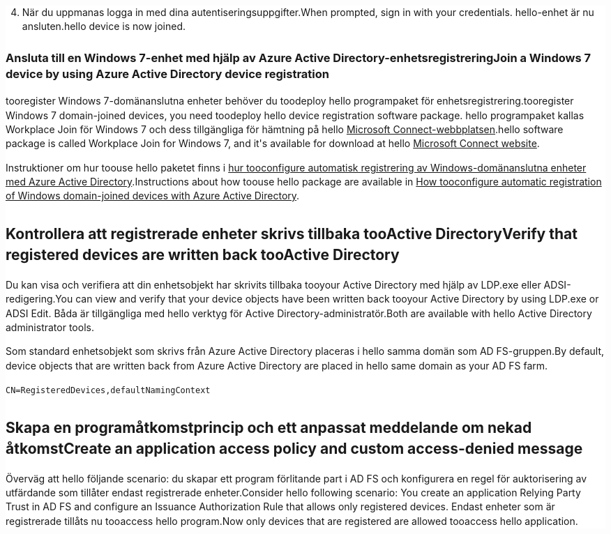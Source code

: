 4. <span data-ttu-id="627b7-242">När du uppmanas logga in med dina autentiseringsuppgifter.</span><span class="sxs-lookup"><span data-stu-id="627b7-242">When prompted, sign in with your credentials.</span></span> <span data-ttu-id="627b7-243">hello-enhet är nu ansluten.</span><span class="sxs-lookup"><span data-stu-id="627b7-243">hello device is now joined.</span></span>

### <a name="join-a-windows-7-device-by-using-azure-active-directory-device-registration"></a><span data-ttu-id="627b7-244">Ansluta till en Windows 7-enhet med hjälp av Azure Active Directory-enhetsregistrering</span><span class="sxs-lookup"><span data-stu-id="627b7-244">Join a Windows 7 device by using Azure Active Directory device registration</span></span>
<span data-ttu-id="627b7-245">tooregister Windows 7-domänanslutna enheter behöver du toodeploy hello programpaket för enhetsregistrering.</span><span class="sxs-lookup"><span data-stu-id="627b7-245">tooregister Windows 7 domain-joined devices, you need toodeploy hello device registration software package.</span></span> <span data-ttu-id="627b7-246">hello programpaket kallas Workplace Join för Windows 7 och dess tillgängliga för hämtning på hello [Microsoft Connect-webbplatsen](https://connect.microsoft.com/site1164).</span><span class="sxs-lookup"><span data-stu-id="627b7-246">hello software package is called Workplace Join for Windows 7, and it's available for download at hello [Microsoft Connect website](https://connect.microsoft.com/site1164).</span></span> 

<span data-ttu-id="627b7-247">Instruktioner om hur toouse hello paketet finns i [hur tooconfigure automatisk registrering av Windows-domänanslutna enheter med Azure Active Directory](active-directory-conditional-access-automatic-device-registration-setup.md).</span><span class="sxs-lookup"><span data-stu-id="627b7-247">Instructions about how toouse hello package are available in [How tooconfigure automatic registration of Windows domain-joined devices with Azure Active Directory](active-directory-conditional-access-automatic-device-registration-setup.md).</span></span>

## <a name="verify-that-registered-devices-are-written-back-tooactive-directory"></a><span data-ttu-id="627b7-248">Kontrollera att registrerade enheter skrivs tillbaka tooActive Directory</span><span class="sxs-lookup"><span data-stu-id="627b7-248">Verify that registered devices are written back tooActive Directory</span></span>
<span data-ttu-id="627b7-249">Du kan visa och verifiera att din enhetsobjekt har skrivits tillbaka tooyour Active Directory med hjälp av LDP.exe eller ADSI-redigering.</span><span class="sxs-lookup"><span data-stu-id="627b7-249">You can view and verify that your device objects have been written back tooyour Active Directory by using LDP.exe or ADSI Edit.</span></span> <span data-ttu-id="627b7-250">Båda är tillgängliga med hello verktyg för Active Directory-administratör.</span><span class="sxs-lookup"><span data-stu-id="627b7-250">Both are available with hello Active Directory administrator tools.</span></span>

<span data-ttu-id="627b7-251">Som standard enhetsobjekt som skrivs från Azure Active Directory placeras i hello samma domän som AD FS-gruppen.</span><span class="sxs-lookup"><span data-stu-id="627b7-251">By default, device objects that are written back from Azure Active Directory are placed in hello same domain as your AD FS farm.</span></span>

    CN=RegisteredDevices,defaultNamingContext

## <a name="create-an-application-access-policy-and-custom-access-denied-message"></a><span data-ttu-id="627b7-252">Skapa en programåtkomstprincip och ett anpassat meddelande om nekad åtkomst</span><span class="sxs-lookup"><span data-stu-id="627b7-252">Create an application access policy and custom access-denied message</span></span>
<span data-ttu-id="627b7-253">Överväg att hello följande scenario: du skapar ett program förlitande part i AD FS och konfigurera en regel för auktorisering av utfärdande som tillåter endast registrerade enheter.</span><span class="sxs-lookup"><span data-stu-id="627b7-253">Consider hello following scenario: You create an application Relying Party Trust in AD FS and configure an Issuance Authorization Rule that allows only registered devices.</span></span> <span data-ttu-id="627b7-254">Endast enheter som är registrerade tillåts nu tooaccess hello program.</span><span class="sxs-lookup"><span data-stu-id="627b7-254">Now only devices that are registered are allowed tooaccess hello application.</span></span> 
